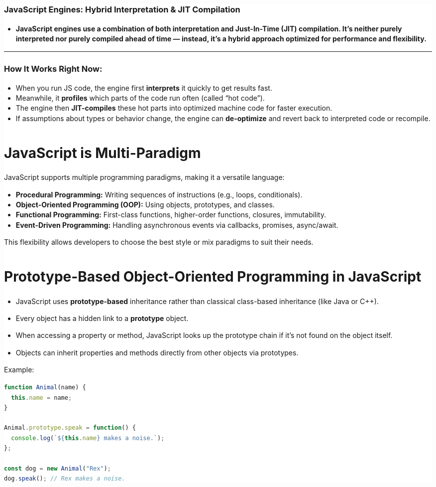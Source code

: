 ### JavaScript Engines: Hybrid Interpretation & JIT Compilation

- **JavaScript engines use a combination of both interpretation and Just-In-Time (JIT) compilation. It’s neither purely interpreted nor purely compiled ahead of time — instead, it’s a hybrid approach optimized for performance and flexibility.**

---

### How It Works Right Now:

- When you run JS code, the engine first **interprets** it quickly to get results fast.  
- Meanwhile, it **profiles** which parts of the code run often (called “hot code”).  
- The engine then **JIT-compiles** these hot parts into optimized machine code for faster execution.  
- If assumptions about types or behavior change, the engine can **de-optimize** and revert back to interpreted code or recompile.


# JavaScript is Multi-Paradigm

JavaScript supports multiple programming paradigms, making it a versatile language:

- **Procedural Programming:** Writing sequences of instructions (e.g., loops, conditionals).
- **Object-Oriented Programming (OOP):** Using objects, prototypes, and classes.
- **Functional Programming:** First-class functions, higher-order functions, closures, immutability.
- **Event-Driven Programming:** Handling asynchronous events via callbacks, promises, async/await.

This flexibility allows developers to choose the best style or mix paradigms to suit their needs.

# Prototype-Based Object-Oriented Programming in JavaScript

- JavaScript uses **prototype-based** inheritance rather than classical class-based inheritance (like Java or C++).

- Every object has a hidden link to a **prototype** object.
- When accessing a property or method, JavaScript looks up the prototype chain if it’s not found on the object itself.
- Objects can inherit properties and methods directly from other objects via prototypes.

Example:

```js
function Animal(name) {
  this.name = name;
}

Animal.prototype.speak = function() {
  console.log(`${this.name} makes a noise.`);
};

const dog = new Animal("Rex");
dog.speak(); // Rex makes a noise.
```
